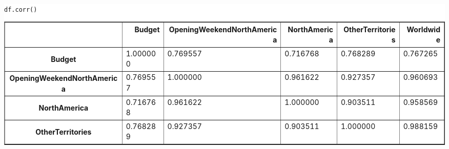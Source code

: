 


```python
df.corr()
```




<div>
<style scoped>
    .dataframe tbody tr th:only-of-type {
        vertical-align: middle;
    }

    .dataframe tbody tr th {
        vertical-align: top;
    }

    .dataframe thead th {
        text-align: right;
    }
</style>
<table border="1" class="dataframe">
  <thead>
    <tr style="text-align: right;">
      <th></th>
      <th>Budget</th>
      <th>OpeningWeekendNorthAmerica</th>
      <th>NorthAmerica</th>
      <th>OtherTerritories</th>
      <th>Worldwide</th>
    </tr>
  </thead>
  <tbody>
    <tr>
      <th>Budget</th>
      <td>1.000000</td>
      <td>0.769557</td>
      <td>0.716768</td>
      <td>0.768289</td>
      <td>0.767265</td>
    </tr>
    <tr>
      <th>OpeningWeekendNorthAmerica</th>
      <td>0.769557</td>
      <td>1.000000</td>
      <td>0.961622</td>
      <td>0.927357</td>
      <td>0.960693</td>
    </tr>
    <tr>
      <th>NorthAmerica</th>
      <td>0.716768</td>
      <td>0.961622</td>
      <td>1.000000</td>
      <td>0.903511</td>
      <td>0.958569</td>
    </tr>
    <tr>
      <th>OtherTerritories</th>
      <td>0.768289</td>
      <td>0.927357</td>
      <td>0.903511</td>
      <td>1.000000</td>
      <td>0.988159</td>
    </tr>